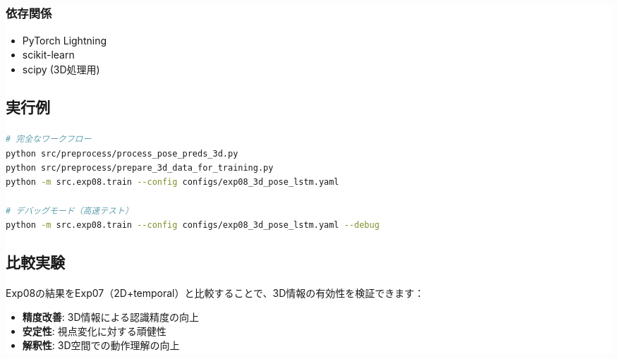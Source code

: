 ### 依存関係
- PyTorch Lightning
- scikit-learn
- scipy (3D処理用)

## 実行例

```bash
# 完全なワークフロー
python src/preprocess/process_pose_preds_3d.py
python src/preprocess/prepare_3d_data_for_training.py
python -m src.exp08.train --config configs/exp08_3d_pose_lstm.yaml

# デバッグモード（高速テスト）
python -m src.exp08.train --config configs/exp08_3d_pose_lstm.yaml --debug
```

## 比較実験

Exp08の結果をExp07（2D+temporal）と比較することで、3D情報の有効性を検証できます：

- **精度改善**: 3D情報による認識精度の向上
- **安定性**: 視点変化に対する頑健性
- **解釈性**: 3D空間での動作理解の向上